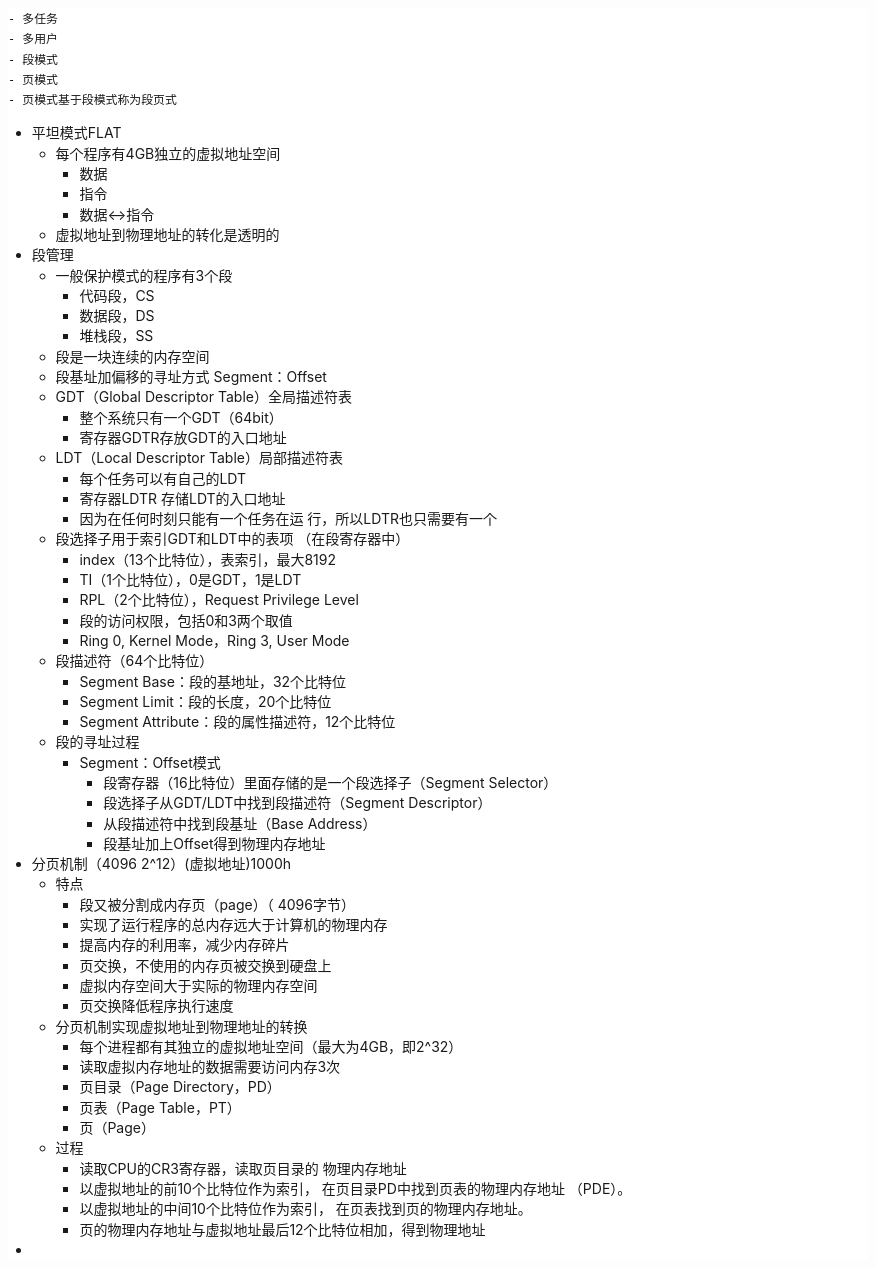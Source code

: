 	- 多任务
	- 多用户
	- 段模式
	- 页模式
	- 页模式基于段模式称为段页式
- 平坦模式FLAT
	- 每个程序有4GB独立的虚拟地址空间
		- 数据
		- 指令
		- 数据<->指令
	- 虚拟地址到物理地址的转化是透明的
- 段管理
	- 一般保护模式的程序有3个段 
		- 代码段，CS 
		- 数据段，DS 
		- 堆栈段，SS 
	- 段是一块连续的内存空间 
	- 段基址加偏移的寻址方式 Segment：Offset
	- GDT（Global Descriptor Table）全局描述符表
		- 整个系统只有一个GDT（64bit） 
		- 寄存器GDTR存放GDT的入口地址 
	- LDT（Local Descriptor Table）局部描述符表
		- 每个任务可以有自己的LDT 
		- 寄存器LDTR 存储LDT的入口地址
		- 因为在任何时刻只能有一个任务在运 行，所以LDTR也只需要有一个
	- 段选择子用于索引GDT和LDT中的表项 （在段寄存器中）
		- index（13个比特位），表索引，最大8192
		- TI（1个比特位），0是GDT，1是LDT 
		- RPL（2个比特位），Request Privilege Level 
		- 段的访问权限，包括0和3两个取值
		- Ring 0, Kernel Mode，Ring 3, User Mode
	-  段描述符（64个比特位）
		- Segment Base：段的基地址，32个比特位
		- Segment Limit：段的长度，20个比特位 
		- Segment Attribute：段的属性描述符，12个比特位
	- 段的寻址过程
		-  Segment：Offset模式
			- 段寄存器（16比特位）里面存储的是一个段选择子（Segment Selector） 
			- 段选择子从GDT/LDT中找到段描述符（Segment Descriptor） 
			- 从段描述符中找到段基址（Base Address） 
			- 段基址加上Offset得到物理内存地址
- 分页机制（4096 2^12）(虚拟地址)1000h
	- 特点
		- 段又被分割成内存页（page）（ 4096字节） 
		- 实现了运行程序的总内存远大于计算机的物理内存 
		- 提高内存的利用率，减少内存碎片 
		- 页交换，不使用的内存页被交换到硬盘上 
		- 虚拟内存空间大于实际的物理内存空间 
		- 页交换降低程序执行速度
	- 分页机制实现虚拟地址到物理地址的转换 
		- 每个进程都有其独立的虚拟地址空间（最大为4GB，即2^32） 
		- 读取虚拟内存地址的数据需要访问内存3次 
		- 页目录（Page Directory，PD）
		- 页表（Page Table，PT） 
		- 页（Page）
	- 过程
		- 读取CPU的CR3寄存器，读取页目录的 物理内存地址 
		- 以虚拟地址的前10个比特位作为索引， 在页目录PD中找到页表的物理内存地址 （PDE）。 
		- 以虚拟地址的中间10个比特位作为索引， 在页表找到页的物理内存地址。 
		- 页的物理内存地址与虚拟地址最后12个比特位相加，得到物理地址
- 
